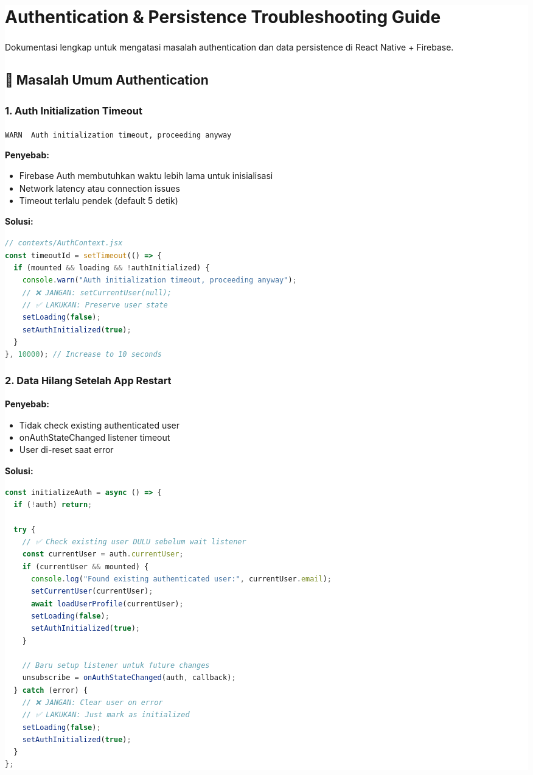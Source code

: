 # Authentication & Persistence Troubleshooting Guide

Dokumentasi lengkap untuk mengatasi masalah authentication dan data persistence di React Native + Firebase.

## 🚨 Masalah Umum Authentication

### 1. **Auth Initialization Timeout**
```
WARN  Auth initialization timeout, proceeding anyway
```

**Penyebab:**
- Firebase Auth membutuhkan waktu lebih lama untuk inisialisasi
- Network latency atau connection issues
- Timeout terlalu pendek (default 5 detik)

**Solusi:**
```javascript
// contexts/AuthContext.jsx
const timeoutId = setTimeout(() => {
  if (mounted && loading && !authInitialized) {
    console.warn("Auth initialization timeout, proceeding anyway");
    // ❌ JANGAN: setCurrentUser(null);
    // ✅ LAKUKAN: Preserve user state
    setLoading(false);
    setAuthInitialized(true);
  }
}, 10000); // Increase to 10 seconds
```

### 2. **Data Hilang Setelah App Restart**
**Penyebab:**
- Tidak check existing authenticated user
- onAuthStateChanged listener timeout
- User di-reset saat error

**Solusi:**
```javascript
const initializeAuth = async () => {
  if (!auth) return;

  try {
    // ✅ Check existing user DULU sebelum wait listener
    const currentUser = auth.currentUser;
    if (currentUser && mounted) {
      console.log("Found existing authenticated user:", currentUser.email);
      setCurrentUser(currentUser);
      await loadUserProfile(currentUser);
      setLoading(false);
      setAuthInitialized(true);
    }

    // Baru setup listener untuk future changes
    unsubscribe = onAuthStateChanged(auth, callback);
  } catch (error) {
    // ❌ JANGAN: Clear user on error
    // ✅ LAKUKAN: Just mark as initialized
    setLoading(false);
    setAuthInitialized(true);
  }
};
```
